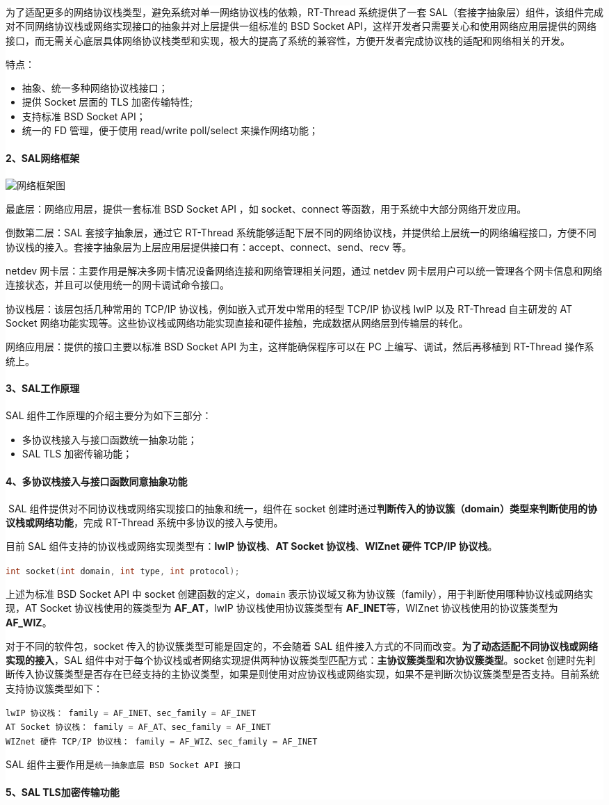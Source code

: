 ​	为了适配更多的网络协议栈类型，避免系统对单一网络协议栈的依赖，RT-Thread 系统提供了一套 SAL（套接字抽象层）组件，该组件完成对不同网络协议栈或网络实现接口的抽象并对上层提供一组标准的 BSD Socket API，这样开发者只需要关心和使用网络应用层提供的网络接口，而无需关心底层具体网络协议栈类型和实现，极大的提高了系统的兼容性，方便开发者完成协议栈的适配和网络相关的开发。

特点：
- 抽象、统一多种网络协议栈接口；
- 提供 Socket 层面的 TLS 加密传输特性;
- 支持标准 BSD Socket API；
- 统一的 FD 管理，便于使用 read/write poll/select 来操作网络功能；

#### 2、SAL网络框架

![网络框架图](https://raw.githubusercontent.com/kurisaW/picbed/main/img/202207231840950.jpeg)

最底层：网络应用层，提供一套标准 BSD Socket API ，如 socket、connect 等函数，用于系统中大部分网络开发应用。

倒数第二层：SAL 套接字抽象层，通过它 RT-Thread 系统能够适配下层不同的网络协议栈，并提供给上层统一的网络编程接口，方便不同协议栈的接入。套接字抽象层为上层应用层提供接口有：accept、connect、send、recv 等。

netdev 网卡层：主要作用是解决多网卡情况设备网络连接和网络管理相关问题，通过 netdev 网卡层用户可以统一管理各个网卡信息和网络连接状态，并且可以使用统一的网卡调试命令接口。

协议栈层：该层包括几种常用的 TCP/IP 协议栈，例如嵌入式开发中常用的轻型 TCP/IP 协议栈 lwIP 以及 RT-Thread 自主研发的 AT Socket 网络功能实现等。这些协议栈或网络功能实现直接和硬件接触，完成数据从网络层到传输层的转化。

网络应用层：提供的接口主要以标准 BSD Socket API 为主，这样能确保程序可以在 PC 上编写、调试，然后再移植到 RT-Thread 操作系统上。

#### 3、SAL工作原理

SAL 组件工作原理的介绍主要分为如下三部分：

- 多协议栈接入与接口函数统一抽象功能；
- SAL TLS 加密传输功能；

#### 4、多协议栈接入与接口函数同意抽象功能

​	SAL 组件提供对不同协议栈或网络实现接口的抽象和统一，组件在 socket 创建时通过**判断传入的协议簇（domain）类型来判断使用的协议栈或网络功能**，完成 RT-Thread 系统中多协议的接入与使用。

目前 SAL 组件支持的协议栈或网络实现类型有：**lwIP 协议栈**、**AT Socket 协议栈**、**WIZnet 硬件 TCP/IP 协议栈**。

```c
int socket(int domain, int type, int protocol);
```

上述为标准 BSD Socket API 中 socket 创建函数的定义，`domain` 表示协议域又称为协议簇（family），用于判断使用哪种协议栈或网络实现，AT Socket 协议栈使用的簇类型为 **AF_AT**，lwIP 协议栈使用协议簇类型有 **AF_INET**等，WIZnet 协议栈使用的协议簇类型为 **AF_WIZ**。

对于不同的软件包，socket 传入的协议簇类型可能是固定的，不会随着 SAL 组件接入方式的不同而改变。**为了动态适配不同协议栈或网络实现的接入**，SAL 组件中对于每个协议栈或者网络实现提供两种协议簇类型匹配方式：**主协议簇类型和次协议簇类型**。socket 创建时先判断传入协议簇类型是否存在已经支持的主协议类型，如果是则使用对应协议栈或网络实现，如果不是判断次协议簇类型是否支持。目前系统支持协议簇类型如下：

```c
lwIP 协议栈： family = AF_INET、sec_family = AF_INET
AT Socket 协议栈： family = AF_AT、sec_family = AF_INET
WIZnet 硬件 TCP/IP 协议栈： family = AF_WIZ、sec_family = AF_INET
```

SAL 组件主要作用是`统一抽象底层 BSD Socket API 接口`

#### 5、SAL TLS加密传输功能
